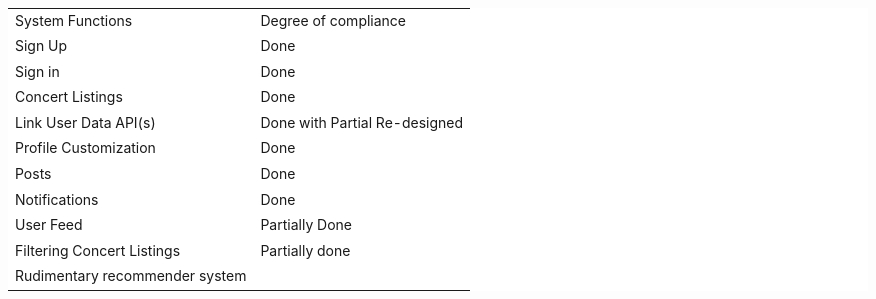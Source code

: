 
<table>
  <tr>
   <td>System Functions
   </td>
   <td>Degree of compliance
   </td>
  </tr>
  <tr>
   <td>Sign Up
   </td>
   <td>Done
   </td>
  </tr>
  <tr>
   <td>Sign in
   </td>
   <td>Done
   </td>
  </tr>
  <tr>
   <td>Concert Listings
   </td>
   <td>Done
   </td>
  </tr>
  <tr>
   <td>Link User Data API(s)
   </td>
   <td>Done with Partial Re-designed
   </td>
  </tr>
  <tr>
   <td>Profile Customization
   </td>
   <td>Done
   </td>
  </tr>
  <tr>
   <td>Posts
   </td>
   <td>Done
   </td>
  </tr>
  <tr>
   <td>Notifications
   </td>
   <td>Done
   </td>
  </tr>
  <tr>
   <td>User Feed
   </td>
   <td>Partially Done
   </td>
  </tr>
  <tr>
   <td>Filtering Concert Listings
   </td>
   <td>Partially done
   </td>
  </tr>
  <tr>
   <td>Rudimentary recommender system
